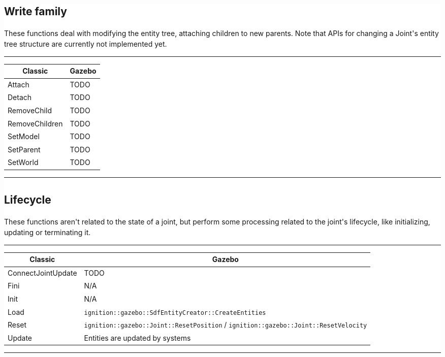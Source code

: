 
## Write family

These functions deal with modifying the entity tree, attaching children to new
parents. Note that APIs for changing a Joint's entity tree structure are
currently not implemented yet.

---

Classic | Gazebo
-- | --
Attach | TODO
Detach | TODO
RemoveChild | TODO
RemoveChildren | TODO
SetModel | TODO
SetParent | TODO
SetWorld | TODO

---

## Lifecycle

These functions aren't related to the state of a joint, but perform some
processing related to the joint's lifecycle, like initializing, updating or
terminating it.

---

Classic | Gazebo
-- | --
ConnectJointUpdate | TODO
Fini | N/A
Init | N/A
Load | `ignition::gazebo::SdfEntityCreator::CreateEntities`
Reset | `ignition::gazebo::Joint::ResetPosition` / `ignition::gazebo::Joint::ResetVelocity`
Update | Entities are updated by systems

---
